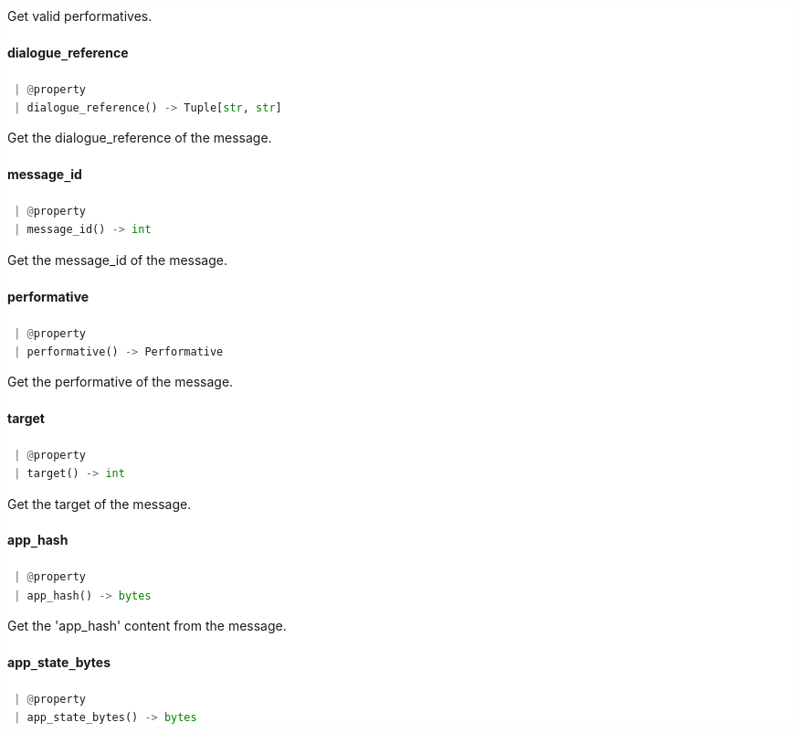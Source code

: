 Get valid performatives.

<a name="packages.valory.protocols.abci.message.AbciMessage.dialogue_reference"></a>
#### dialogue`_`reference

```python
 | @property
 | dialogue_reference() -> Tuple[str, str]
```

Get the dialogue_reference of the message.

<a name="packages.valory.protocols.abci.message.AbciMessage.message_id"></a>
#### message`_`id

```python
 | @property
 | message_id() -> int
```

Get the message_id of the message.

<a name="packages.valory.protocols.abci.message.AbciMessage.performative"></a>
#### performative

```python
 | @property
 | performative() -> Performative
```

Get the performative of the message.

<a name="packages.valory.protocols.abci.message.AbciMessage.target"></a>
#### target

```python
 | @property
 | target() -> int
```

Get the target of the message.

<a name="packages.valory.protocols.abci.message.AbciMessage.app_hash"></a>
#### app`_`hash

```python
 | @property
 | app_hash() -> bytes
```

Get the 'app_hash' content from the message.

<a name="packages.valory.protocols.abci.message.AbciMessage.app_state_bytes"></a>
#### app`_`state`_`bytes

```python
 | @property
 | app_state_bytes() -> bytes
```
